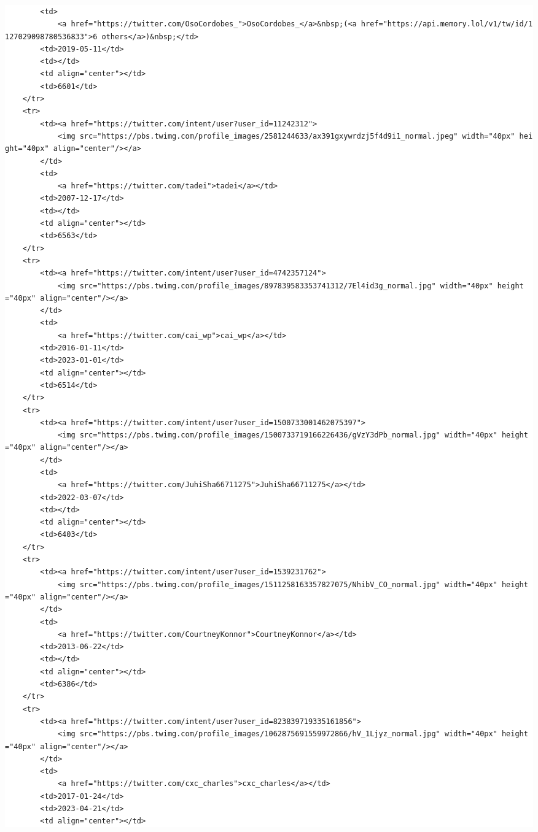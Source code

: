             <td>
                <a href="https://twitter.com/OsoCordobes_">OsoCordobes_</a>&nbsp;(<a href="https://api.memory.lol/v1/tw/id/1127029098780536833">6 others</a>)&nbsp;</td>
            <td>2019-05-11</td>
            <td></td>
            <td align="center"></td>
            <td>6601</td>
        </tr>
        <tr>
            <td><a href="https://twitter.com/intent/user?user_id=11242312">
                <img src="https://pbs.twimg.com/profile_images/2581244633/ax391gxywrdzj5f4d9i1_normal.jpeg" width="40px" height="40px" align="center"/></a>
            </td>
            <td>
                <a href="https://twitter.com/tadei">tadei</a></td>
            <td>2007-12-17</td>
            <td></td>
            <td align="center"></td>
            <td>6563</td>
        </tr>
        <tr>
            <td><a href="https://twitter.com/intent/user?user_id=4742357124">
                <img src="https://pbs.twimg.com/profile_images/897839583353741312/7El4id3g_normal.jpg" width="40px" height="40px" align="center"/></a>
            </td>
            <td>
                <a href="https://twitter.com/cai_wp">cai_wp</a></td>
            <td>2016-01-11</td>
            <td>2023-01-01</td>
            <td align="center"></td>
            <td>6514</td>
        </tr>
        <tr>
            <td><a href="https://twitter.com/intent/user?user_id=1500733001462075397">
                <img src="https://pbs.twimg.com/profile_images/1500733719166226436/gVzY3dPb_normal.jpg" width="40px" height="40px" align="center"/></a>
            </td>
            <td>
                <a href="https://twitter.com/JuhiSha66711275">JuhiSha66711275</a></td>
            <td>2022-03-07</td>
            <td></td>
            <td align="center"></td>
            <td>6403</td>
        </tr>
        <tr>
            <td><a href="https://twitter.com/intent/user?user_id=1539231762">
                <img src="https://pbs.twimg.com/profile_images/1511258163357827075/NhibV_CO_normal.jpg" width="40px" height="40px" align="center"/></a>
            </td>
            <td>
                <a href="https://twitter.com/CourtneyKonnor">CourtneyKonnor</a></td>
            <td>2013-06-22</td>
            <td></td>
            <td align="center"></td>
            <td>6386</td>
        </tr>
        <tr>
            <td><a href="https://twitter.com/intent/user?user_id=823839719335161856">
                <img src="https://pbs.twimg.com/profile_images/1062875691559972866/hV_1Ljyz_normal.jpg" width="40px" height="40px" align="center"/></a>
            </td>
            <td>
                <a href="https://twitter.com/cxc_charles">cxc_charles</a></td>
            <td>2017-01-24</td>
            <td>2023-04-21</td>
            <td align="center"></td>